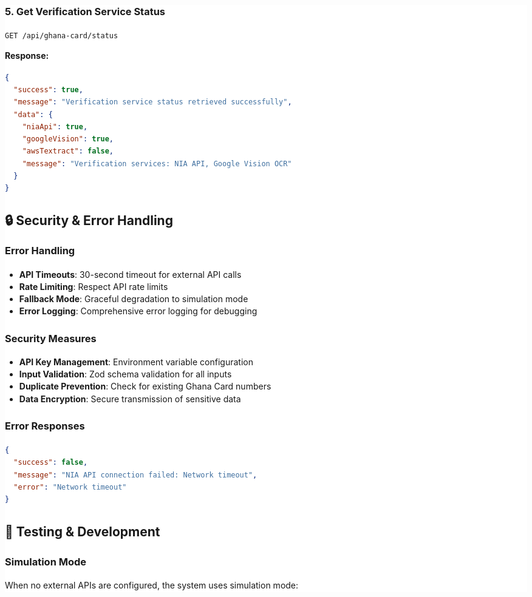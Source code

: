 ### **5. Get Verification Service Status**

```http
GET /api/ghana-card/status
```

**Response:**

```json
{
  "success": true,
  "message": "Verification service status retrieved successfully",
  "data": {
    "niaApi": true,
    "googleVision": true,
    "awsTextract": false,
    "message": "Verification services: NIA API, Google Vision OCR"
  }
}
```

## 🔒 **Security & Error Handling**

### **Error Handling**

- **API Timeouts**: 30-second timeout for external API calls
- **Rate Limiting**: Respect API rate limits
- **Fallback Mode**: Graceful degradation to simulation mode
- **Error Logging**: Comprehensive error logging for debugging

### **Security Measures**

- **API Key Management**: Environment variable configuration
- **Input Validation**: Zod schema validation for all inputs
- **Duplicate Prevention**: Check for existing Ghana Card numbers
- **Data Encryption**: Secure transmission of sensitive data

### **Error Responses**

```json
{
  "success": false,
  "message": "NIA API connection failed: Network timeout",
  "error": "Network timeout"
}
```

## 🧪 **Testing & Development**

### **Simulation Mode**

When no external APIs are configured, the system uses simulation mode:
